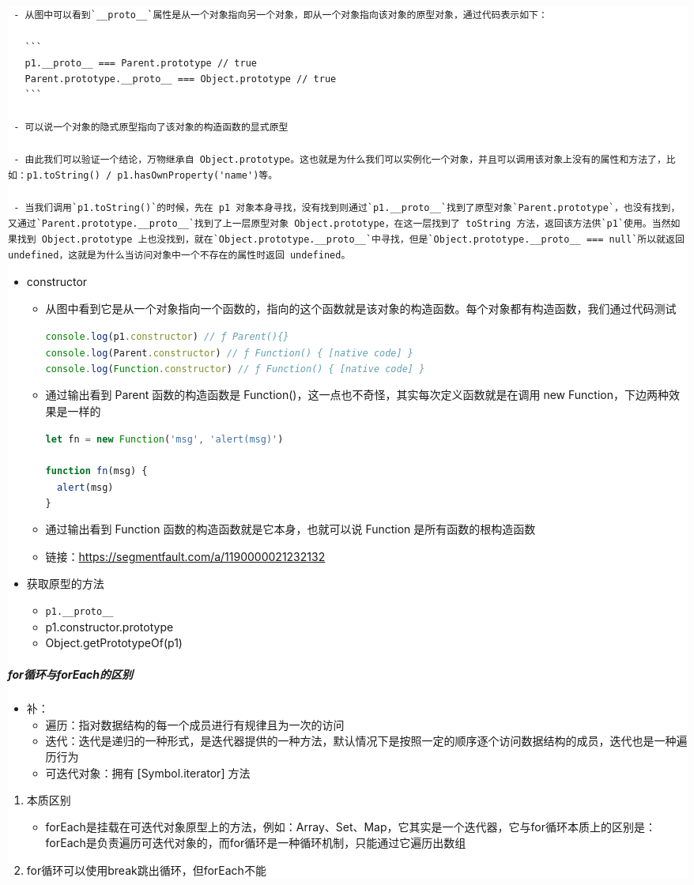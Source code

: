      - 从图中可以看到`__proto__`属性是从一个对象指向另一个对象，即从一个对象指向该对象的原型对象，通过代码表示如下：

       ```
       p1.__proto__ === Parent.prototype // true
       Parent.prototype.__proto__ === Object.prototype // true
       ```

     - 可以说一个对象的隐式原型指向了该对象的构造函数的显式原型

     - 由此我们可以验证一个结论，万物继承自 Object.prototype。这也就是为什么我们可以实例化一个对象，并且可以调用该对象上没有的属性和方法了，比如：p1.toString() / p1.hasOwnProperty('name')等。

     - 当我们调用`p1.toString()`的时候，先在 p1 对象本身寻找，没有找到则通过`p1.__proto__`找到了原型对象`Parent.prototype`，也没有找到，又通过`Parent.prototype.__proto__`找到了上一层原型对象 Object.prototype，在这一层找到了 toString 方法，返回该方法供`p1`使用。当然如果找到 Object.prototype 上也没找到，就在`Object.prototype.__proto__`中寻找，但是`Object.prototype.__proto__ === null`所以就返回 undefined，这就是为什么当访问对象中一个不存在的属性时返回 undefined。

   - constructor

     - 从图中看到它是从一个对象指向一个函数的，指向的这个函数就是该对象的构造函数。每个对象都有构造函数，我们通过代码测试

       ```javascript
       console.log(p1.constructor) // ƒ Parent(){}
       console.log(Parent.constructor) // ƒ Function() { [native code] }
       console.log(Function.constructor) // ƒ Function() { [native code] }
       ```

     - 通过输出看到 Parent 函数的构造函数是 Function()，这一点也不奇怪，其实每次定义函数就是在调用 new Function，下边两种效果是一样的

       ```javascript
       let fn = new Function('msg', 'alert(msg)')

       function fn(msg) {
         alert(msg)
       }
       ```

     - 通过输出看到 Function 函数的构造函数就是它本身，也就可以说 Function 是所有函数的根构造函数

     - 链接：https://segmentfault.com/a/1190000021232132

   - 获取原型的方法

     - `p1.__proto__`
     - p1.constructor.prototype
     - Object.getPrototypeOf(p1)
##### for循环与forEach的区别

- 补：
  - 遍历：指对数据结构的每一个成员进行有规律且为一次的访问
  - 迭代：迭代是递归的一种形式，是迭代器提供的一种方法，默认情况下是按照一定的顺序逐个访问数据结构的成员，迭代也是一种遍历行为
  - 可迭代对象：拥有 [Symbol.iterator] 方法

1. 本质区别

   - forEach是挂载在可迭代对象原型上的方法，例如：Array、Set、Map，它其实是一个迭代器，它与for循环本质上的区别是：forEach是负责遍历可迭代对象的，而for循环是一种循环机制，只能通过它遍历出数组

2. for循环可以使用break跳出循环，但forEach不能
